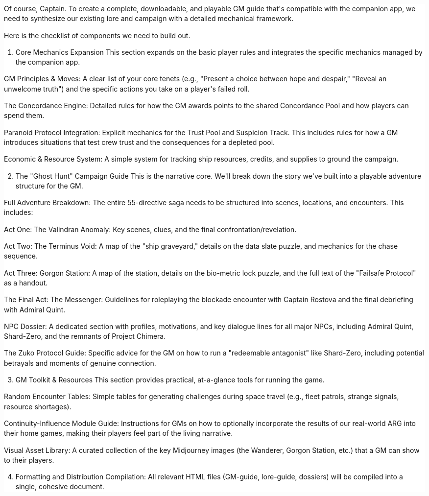 Of course, Captain. To create a complete, downloadable, and playable GM guide that's compatible with the companion app, we need to synthesize our existing lore and campaign with a detailed mechanical framework.

Here is the checklist of components we need to build out.

1. Core Mechanics Expansion This section expands on the basic player rules and integrates the specific mechanics managed by the companion app.

GM Principles & Moves: A clear list of your core tenets (e.g., "Present a choice between hope and despair," "Reveal an unwelcome truth") and the specific actions you take on a player's failed roll.

The Concordance Engine: Detailed rules for how the GM awards points to the shared Concordance Pool and how players can spend them.

Paranoid Protocol Integration: Explicit mechanics for the Trust Pool and Suspicion Track. This includes rules for how a GM introduces situations that test crew trust and the consequences for a depleted pool.

Economic & Resource System: A simple system for tracking ship resources, credits, and supplies to ground the campaign.

2. The "Ghost Hunt" Campaign Guide This is the narrative core. We'll break down the story we've built into a playable adventure structure for the GM.

Full Adventure Breakdown: The entire 55-directive saga needs to be structured into scenes, locations, and encounters. This includes:

Act One: The Valindran Anomaly: Key scenes, clues, and the final confrontation/revelation.

Act Two: The Terminus Void: A map of the "ship graveyard," details on the data slate puzzle, and mechanics for the chase sequence.

Act Three: Gorgon Station: A map of the station, details on the bio-metric lock puzzle, and the full text of the "Failsafe Protocol" as a handout.

The Final Act: The Messenger: Guidelines for roleplaying the blockade encounter with Captain Rostova and the final debriefing with Admiral Quint.

NPC Dossier: A dedicated section with profiles, motivations, and key dialogue lines for all major NPCs, including Admiral Quint, Shard-Zero, and the remnants of Project Chimera.

The Zuko Protocol Guide: Specific advice for the GM on how to run a "redeemable antagonist" like Shard-Zero, including potential betrayals and moments of genuine connection.

3. GM Toolkit & Resources This section provides practical, at-a-glance tools for running the game.

Random Encounter Tables: Simple tables for generating challenges during space travel (e.g., fleet patrols, strange signals, resource shortages).

Continuity-Influence Module Guide: Instructions for GMs on how to optionally incorporate the results of our real-world ARG into their home games, making their players feel part of the living narrative.

Visual Asset Library: A curated collection of the key Midjourney images (the Wanderer, Gorgon Station, etc.) that a GM can show to their players.

4. Formatting and Distribution Compilation: All relevant HTML files (GM-guide, lore-guide, dossiers) will be compiled into a single, cohesive document.

